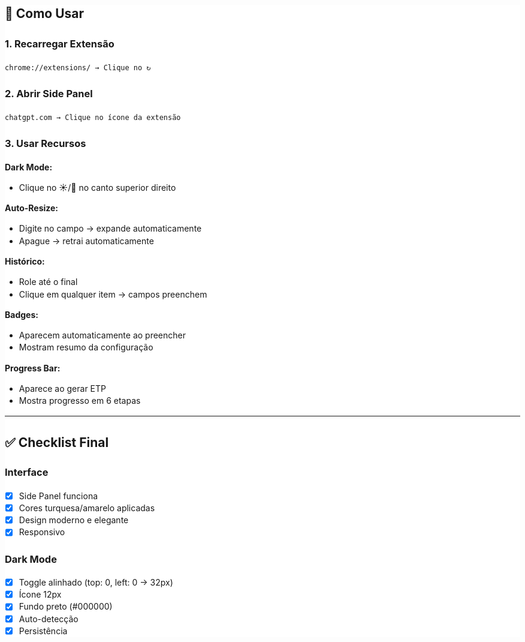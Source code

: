 
## 🚀 Como Usar

### 1. Recarregar Extensão

```
chrome://extensions/ → Clique no ↻
```

### 2. Abrir Side Panel

```
chatgpt.com → Clique no ícone da extensão
```

### 3. Usar Recursos

**Dark Mode:**

- Clique no ☀️/🌙 no canto superior direito

**Auto-Resize:**

- Digite no campo → expande automaticamente
- Apague → retrai automaticamente

**Histórico:**

- Role até o final
- Clique em qualquer item → campos preenchem

**Badges:**

- Aparecem automaticamente ao preencher
- Mostram resumo da configuração

**Progress Bar:**

- Aparece ao gerar ETP
- Mostra progresso em 6 etapas

---

## ✅ Checklist Final

### Interface

- [x] Side Panel funciona
- [x] Cores turquesa/amarelo aplicadas
- [x] Design moderno e elegante
- [x] Responsivo

### Dark Mode

- [x] Toggle alinhado (top: 0, left: 0 → 32px)
- [x] Ícone 12px
- [x] Fundo preto (#000000)
- [x] Auto-detecção
- [x] Persistência
